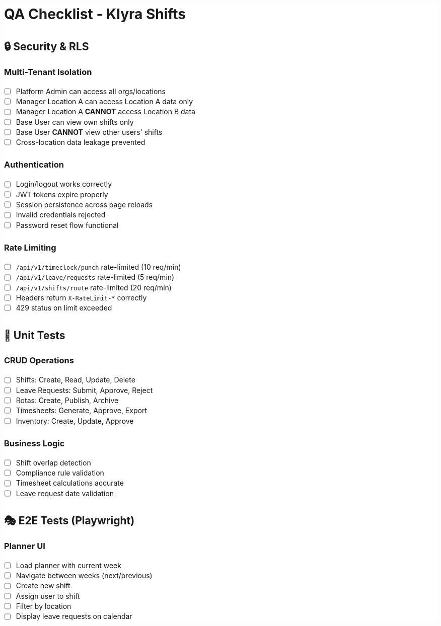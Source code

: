 # QA Checklist - Klyra Shifts

## 🔒 Security & RLS

### Multi-Tenant Isolation
- [ ] Platform Admin can access all orgs/locations
- [ ] Manager Location A can access Location A data only
- [ ] Manager Location A **CANNOT** access Location B data
- [ ] Base User can view own shifts only
- [ ] Base User **CANNOT** view other users' shifts
- [ ] Cross-location data leakage prevented

### Authentication
- [ ] Login/logout works correctly
- [ ] JWT tokens expire properly
- [ ] Session persistence across page reloads
- [ ] Invalid credentials rejected
- [ ] Password reset flow functional

### Rate Limiting
- [ ] `/api/v1/timeclock/punch` rate-limited (10 req/min)
- [ ] `/api/v1/leave/requests` rate-limited (5 req/min)
- [ ] `/api/v1/shifts/route` rate-limited (20 req/min)
- [ ] Headers return `X-RateLimit-*` correctly
- [ ] 429 status on limit exceeded

## 🧪 Unit Tests

### CRUD Operations
- [ ] Shifts: Create, Read, Update, Delete
- [ ] Leave Requests: Submit, Approve, Reject
- [ ] Rotas: Create, Publish, Archive
- [ ] Timesheets: Generate, Approve, Export
- [ ] Inventory: Create, Update, Approve

### Business Logic
- [ ] Shift overlap detection
- [ ] Compliance rule validation
- [ ] Timesheet calculations accurate
- [ ] Leave request date validation

## 🎭 E2E Tests (Playwright)

### Planner UI
- [ ] Load planner with current week
- [ ] Navigate between weeks (next/previous)
- [ ] Create new shift
- [ ] Assign user to shift
- [ ] Filter by location
- [ ] Display leave requests on calendar
